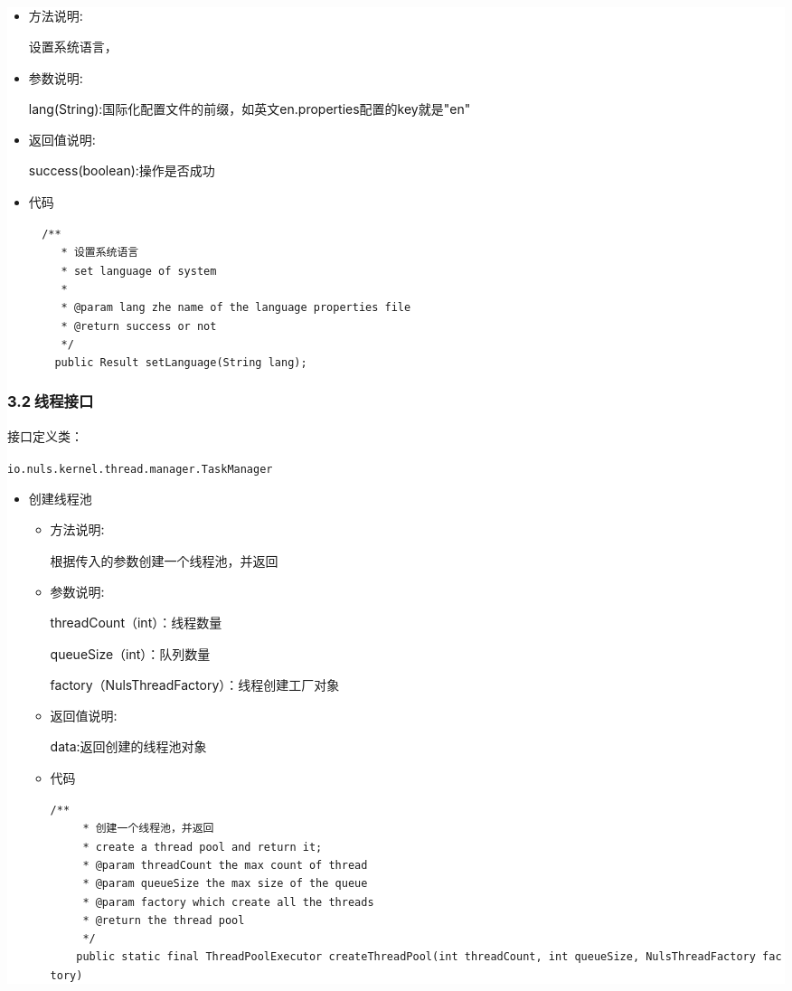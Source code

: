   - 方法说明:

    设置系统语言，

  - 参数说明:

    lang(String):国际化配置文件的前缀，如英文en.properties配置的key就是"en"

  - 返回值说明:

    success(boolean):操作是否成功

  - 代码

    ```
      /**
         * 设置系统语言
         * set language of system
         *
         * @param lang zhe name of the language properties file
         * @return success or not
         */
        public Result setLanguage(String lang);
    ```

### 3.2 线程接口

接口定义类：

```
io.nuls.kernel.thread.manager.TaskManager
```

- 创建线程池

  - 方法说明:

    根据传入的参数创建一个线程池，并返回

  - 参数说明:

    threadCount（int）：线程数量

    queueSize（int）：队列数量

    factory（NulsThreadFactory）：线程创建工厂对象

  - 返回值说明:

    data:返回创建的线程池对象

  - 代码

    ```
    /**
         * 创建一个线程池，并返回
         * create a thread pool and return it;
         * @param threadCount the max count of thread 
         * @param queueSize the max size of the queue
         * @param factory which create all the threads
         * @return the thread pool
         */
        public static final ThreadPoolExecutor createThreadPool(int threadCount, int queueSize, NulsThreadFactory factory) 
    ```
